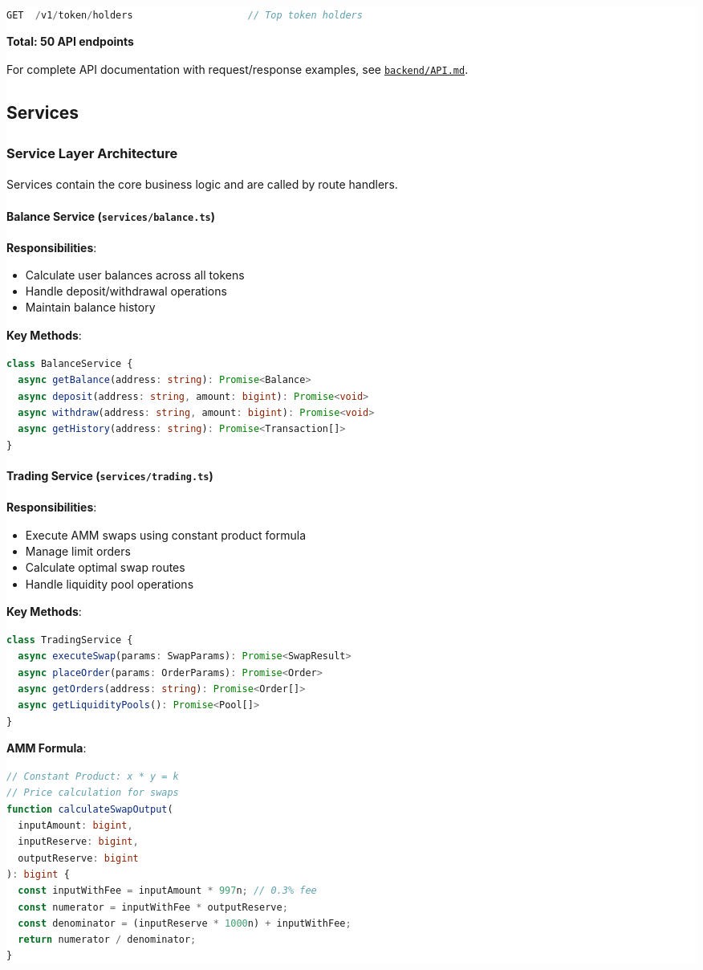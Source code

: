 ```typescript
GET  /v1/token/holders                    // Top token holders
```

**Total: 50 API endpoints**

For complete API documentation with request/response examples, see [`backend/API.md`](../../backend/API.md).

## Services

### Service Layer Architecture

Services contain the core business logic and are called by route handlers.

#### Balance Service (`services/balance.ts`)

**Responsibilities**:
- Calculate user balances across all tokens
- Handle deposit/withdrawal operations
- Maintain balance history

**Key Methods**:
```typescript
class BalanceService {
  async getBalance(address: string): Promise<Balance>
  async deposit(address: string, amount: bigint): Promise<void>
  async withdraw(address: string, amount: bigint): Promise<void>
  async getHistory(address: string): Promise<Transaction[]>
}
```

#### Trading Service (`services/trading.ts`)

**Responsibilities**:
- Execute AMM swaps using constant product formula
- Manage limit orders
- Calculate optimal swap routes
- Handle liquidity pool operations

**Key Methods**:
```typescript
class TradingService {
  async executeSwap(params: SwapParams): Promise<SwapResult>
  async placeOrder(params: OrderParams): Promise<Order>
  async getOrders(address: string): Promise<Order[]>
  async getLiquidityPools(): Promise<Pool[]>
}
```

**AMM Formula**: 
```typescript
// Constant Product: x * y = k
// Price calculation for swaps
function calculateSwapOutput(
  inputAmount: bigint,
  inputReserve: bigint,
  outputReserve: bigint
): bigint {
  const inputWithFee = inputAmount * 997n; // 0.3% fee
  const numerator = inputWithFee * outputReserve;
  const denominator = (inputReserve * 1000n) + inputWithFee;
  return numerator / denominator;
}
```
